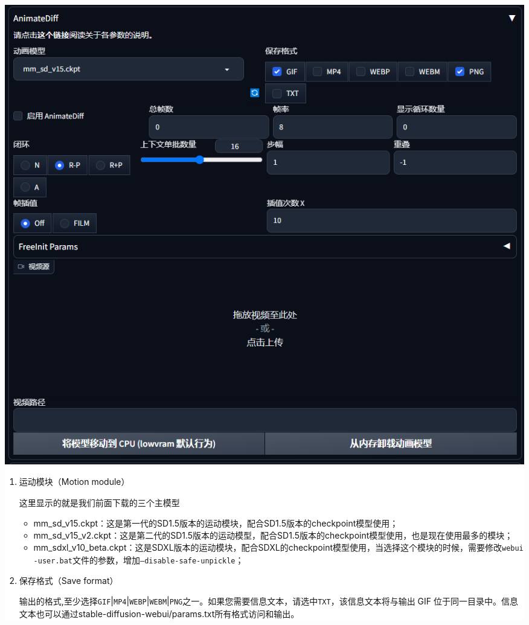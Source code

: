 ![](/application/picture/sd-webui/other/003.png)


1. 运动模块（Motion module）

    这里显示的就是我们前面下载的三个主模型

    - mm_sd_v15.ckpt：这是第一代的SD1.5版本的运动模块，配合SD1.5版本的checkpoint模型使用；
    - mm_sd_v15_v2.ckpt：这是第二代的SD1.5版本的运动模型，配合SD1.5版本的checkpoint模型使用，也是现在使用最多的模块；
    - mm_sdxl_v10_beta.ckpt：这是SDXL版本的运动模块，配合SDXL的checkpoint模型使用，当选择这个模块的时候，需要修改`webui-user.bat`文件的参数，增加`–disable-safe-unpickle`；

2. 保存格式（Save format）

    输出的格式,至少选择`GIF`|`MP4`|`WEBP`|`WEBM`|`PNG`之一。如果您需要信息文本，请选中`TXT`，该信息文本将与输出 GIF 位于同一目录中。信息文本也可以通过stable-diffusion-webui/params.txt所有格式访问和输出。
